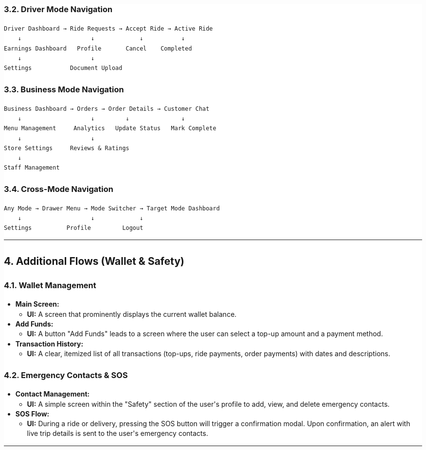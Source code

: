 ### 3.2. Driver Mode Navigation
```
Driver Dashboard → Ride Requests → Accept Ride → Active Ride
    ↓                    ↓             ↓           ↓
Earnings Dashboard   Profile       Cancel    Completed
    ↓                    ↓
Settings           Document Upload
```

### 3.3. Business Mode Navigation
```
Business Dashboard → Orders → Order Details → Customer Chat
    ↓                    ↓         ↓               ↓
Menu Management     Analytics   Update Status   Mark Complete
    ↓                    ↓
Store Settings     Reviews & Ratings
    ↓
Staff Management
```

### 3.4. Cross-Mode Navigation
```
Any Mode → Drawer Menu → Mode Switcher → Target Mode Dashboard
    ↓                    ↓             ↓
Settings          Profile         Logout
```

---

## 4. Additional Flows (Wallet & Safety)

### 4.1. Wallet Management
- **Main Screen:**
  - **UI:** A screen that prominently displays the current wallet balance.
- **Add Funds:**
  - **UI:** A button "Add Funds" leads to a screen where the user can select a top-up amount and a payment method.
- **Transaction History:**
  - **UI:** A clear, itemized list of all transactions (top-ups, ride payments, order payments) with dates and descriptions.

### 4.2. Emergency Contacts & SOS
- **Contact Management:**
  - **UI:** A simple screen within the "Safety" section of the user's profile to add, view, and delete emergency contacts.
- **SOS Flow:**
  - **UI:** During a ride or delivery, pressing the SOS button will trigger a confirmation modal. Upon confirmation, an alert with live trip details is sent to the user's emergency contacts.

---
